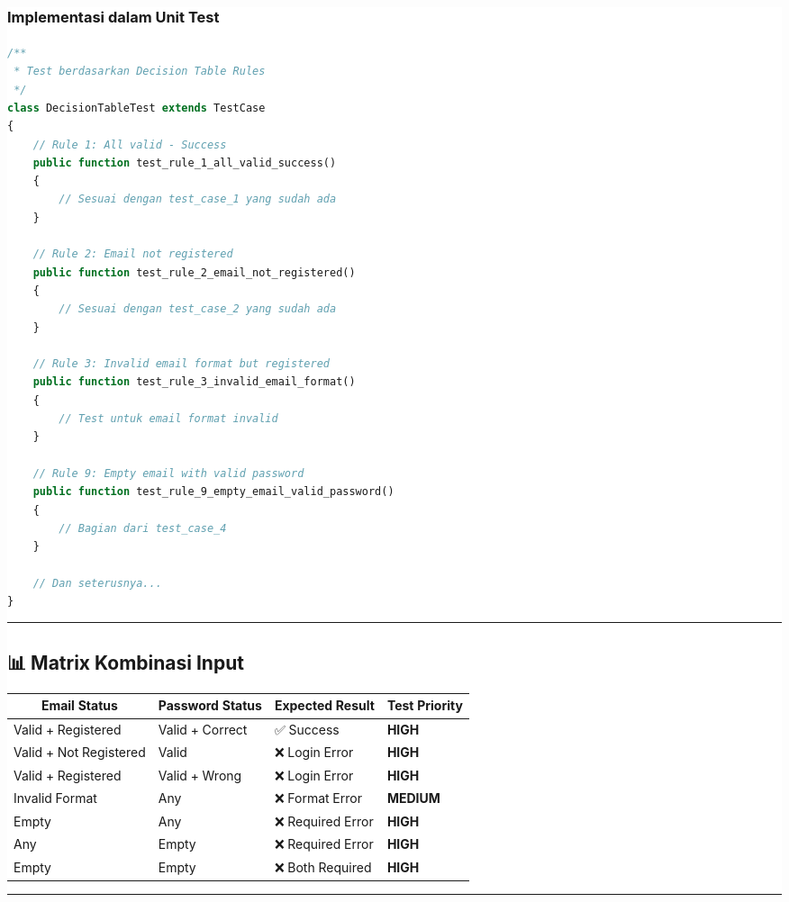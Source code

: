 ### **Implementasi dalam Unit Test**

```php
/**
 * Test berdasarkan Decision Table Rules
 */
class DecisionTableTest extends TestCase
{
    // Rule 1: All valid - Success
    public function test_rule_1_all_valid_success()
    {
        // Sesuai dengan test_case_1 yang sudah ada
    }
    
    // Rule 2: Email not registered
    public function test_rule_2_email_not_registered()
    {
        // Sesuai dengan test_case_2 yang sudah ada
    }
    
    // Rule 3: Invalid email format but registered
    public function test_rule_3_invalid_email_format()
    {
        // Test untuk email format invalid
    }
    
    // Rule 9: Empty email with valid password
    public function test_rule_9_empty_email_valid_password()
    {
        // Bagian dari test_case_4
    }
    
    // Dan seterusnya...
}
```

---

## 📊 **Matrix Kombinasi Input**

| **Email Status** | **Password Status** | **Expected Result** | **Test Priority** |
|------------------|---------------------|---------------------|-------------------|
| Valid + Registered | Valid + Correct | ✅ Success | **HIGH** |
| Valid + Not Registered | Valid | ❌ Login Error | **HIGH** |
| Valid + Registered | Valid + Wrong | ❌ Login Error | **HIGH** |
| Invalid Format | Any | ❌ Format Error | **MEDIUM** |
| Empty | Any | ❌ Required Error | **HIGH** |
| Any | Empty | ❌ Required Error | **HIGH** |
| Empty | Empty | ❌ Both Required | **HIGH** |

---
